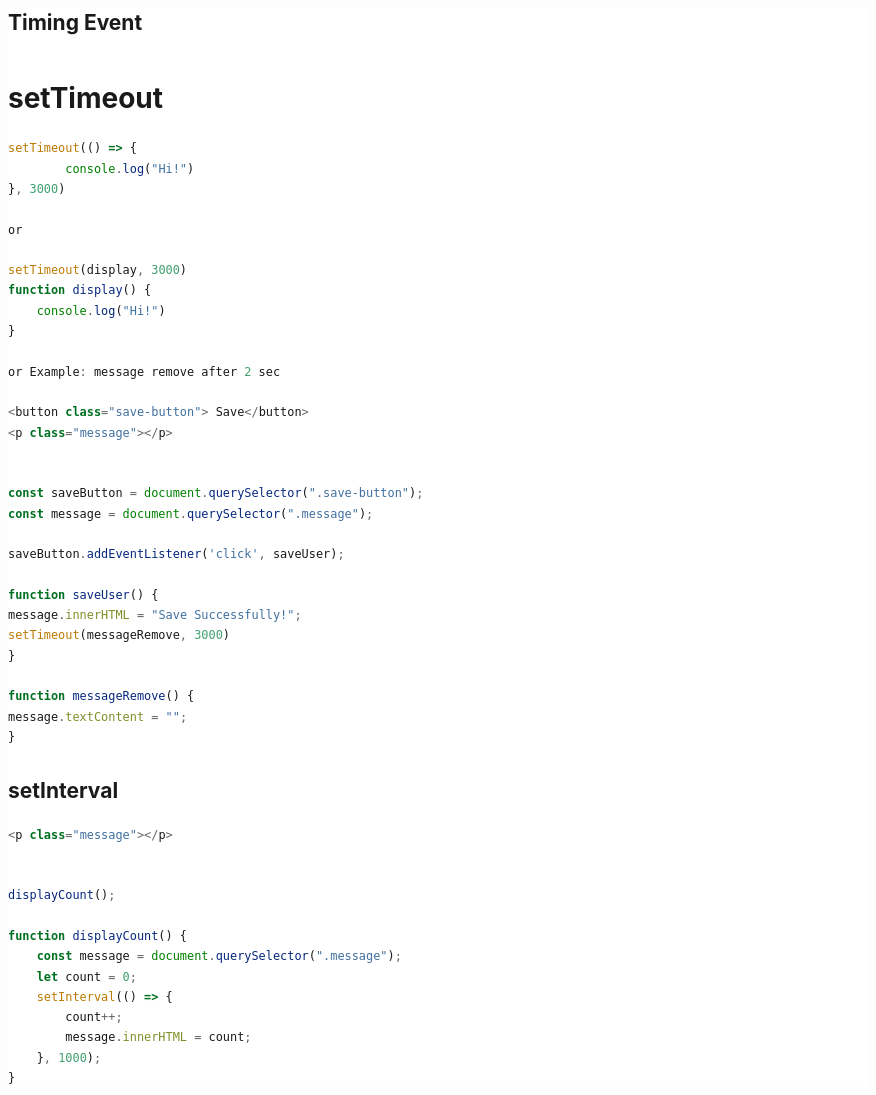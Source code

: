 
## Timing Event

# setTimeout
```js
setTimeout(() => {
        console.log("Hi!")
}, 3000)

or

setTimeout(display, 3000)
function display() {
    console.log("Hi!")
}

or Example: message remove after 2 sec

<button class="save-button"> Save</button>
<p class="message"></p>


const saveButton = document.querySelector(".save-button");
const message = document.querySelector(".message");

saveButton.addEventListener('click', saveUser);

function saveUser() {
message.innerHTML = "Save Successfully!";
setTimeout(messageRemove, 3000)
}

function messageRemove() {
message.textContent = "";
}

```


## setInterval
```js
<p class="message"></p>


displayCount();

function displayCount() {
    const message = document.querySelector(".message");
    let count = 0;
    setInterval(() => {
        count++;
        message.innerHTML = count;
    }, 1000);
}

```
